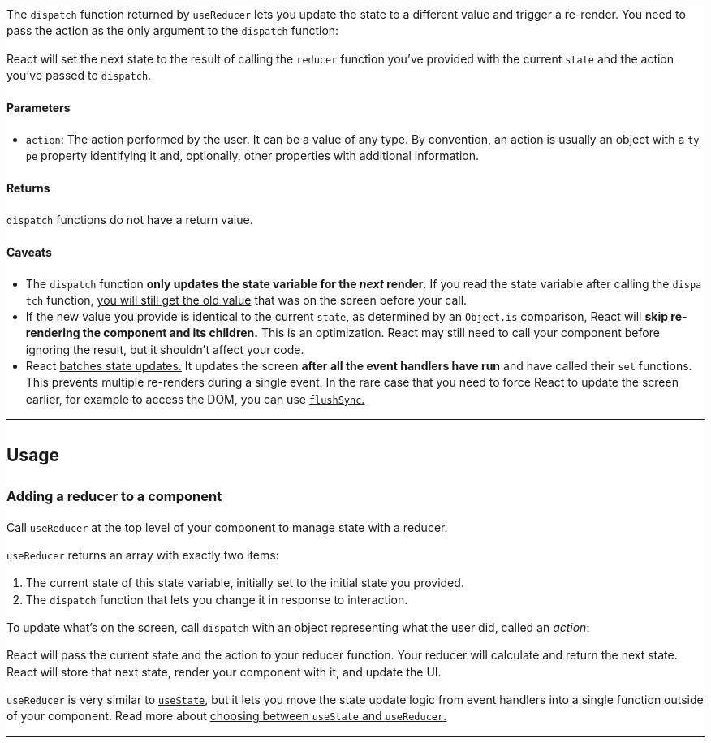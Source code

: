 
The `dispatch` function returned by `useReducer` lets you update the state to a different value and trigger a re-render. You need to pass the action as the only argument to the `dispatch` function:

React will set the next state to the result of calling the `reducer` function you’ve provided with the current `state` and the action you’ve passed to `dispatch`.
#### Parameters

- `action`: The action performed by the user. It can be a value of any type. By convention, an action is usually an object with a `type` property identifying it and, optionally, other properties with additional information.
#### Returns

`dispatch` functions do not have a return value.
#### Caveats

- The `dispatch` function **only updates the state variable for the *next* render**. If you read the state variable after calling the `dispatch` function, [you will still get the old value](https://react.dev/reference/react/#ive-dispatched-an-action-but-logging-gives-me-the-old-state-value) that was on the screen before your call.
- If the new value you provide is identical to the current `state`, as determined by an [`Object.is`](https://developer.mozilla.org/en-US/docs/Web/JavaScript/Reference/Global_Objects/Object/is) comparison, React will **skip re-rendering the component and its children.** This is an optimization. React may still need to call your component before ignoring the result, but it shouldn’t affect your code.
- React [batches state updates.](https://react.dev/learn/queueing-a-series-of-state-updates) It updates the screen **after all the event handlers have run** and have called their `set` functions. This prevents multiple re-renders during a single event. In the rare case that you need to force React to update the screen earlier, for example to access the DOM, you can use [`flushSync`.](https://react.dev/reference/react-dom/flushSync)

---
## Usage

### Adding a reducer to a component

Call `useReducer` at the top level of your component to manage state with a [reducer.](https://react.dev/learn/extracting-state-logic-into-a-reducer)

`useReducer` returns an array with exactly two items:

1. The current state of this state variable, initially set to the initial state you provided.
2. The `dispatch` function that lets you change it in response to interaction.

To update what’s on the screen, call `dispatch` with an object representing what the user did, called an *action*:

React will pass the current state and the action to your reducer function. Your reducer will calculate and return the next state. React will store that next state, render your component with it, and update the UI.

`useReducer` is very similar to [`useState`](https://react.dev/reference/react/useState), but it lets you move the state update logic from event handlers into a single function outside of your component. Read more about [choosing between `useState` and `useReducer`.](https://react.dev/learn/extracting-state-logic-into-a-reducer#comparing-usestate-and-usereducer)

---